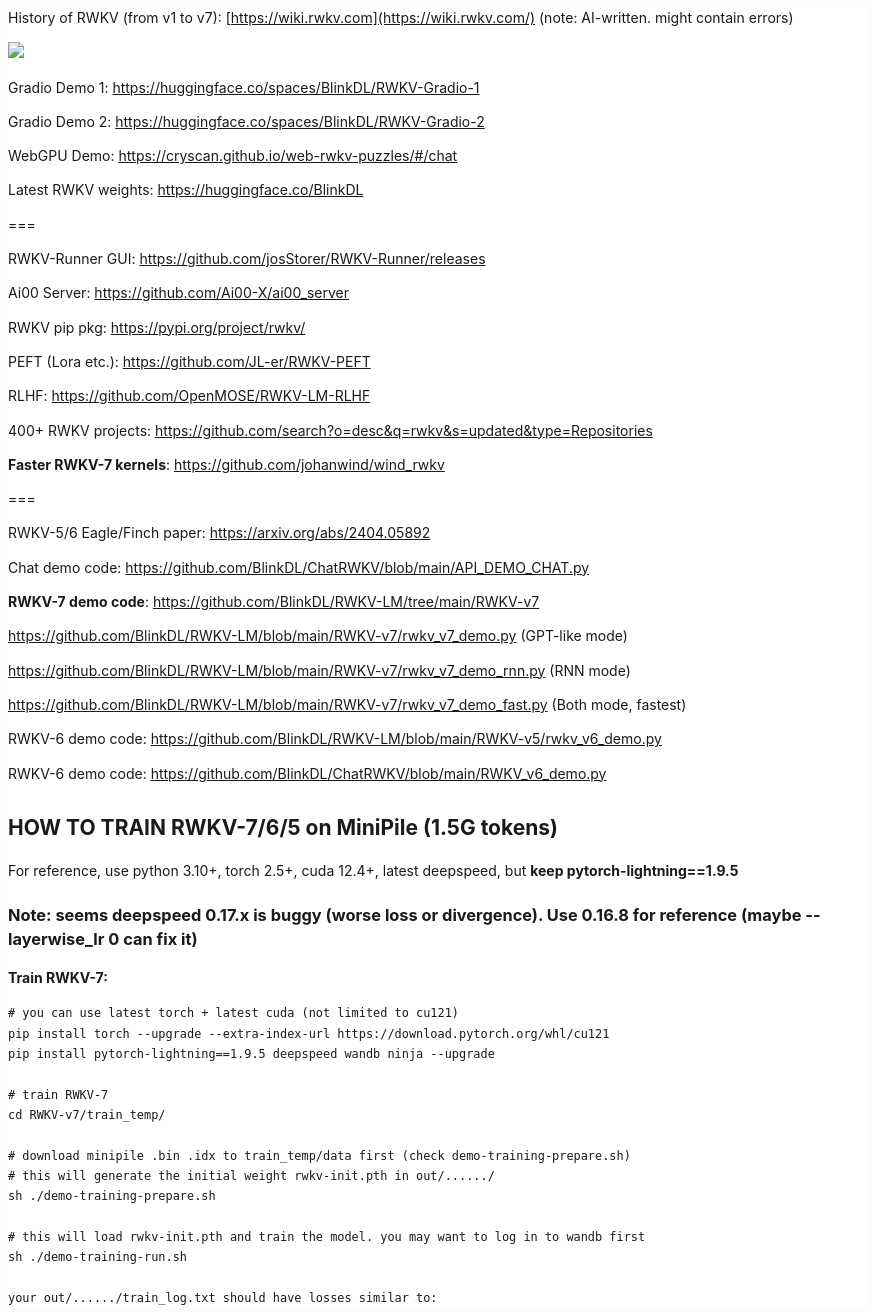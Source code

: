 History of RWKV (from v1 to v7): [https://wiki.rwkv.com](https://wiki.rwkv.com/) (note: AI-written. might contain errors)

<img src="RWKV-v7-niah.png">

Gradio Demo 1: https://huggingface.co/spaces/BlinkDL/RWKV-Gradio-1

Gradio Demo 2: https://huggingface.co/spaces/BlinkDL/RWKV-Gradio-2

WebGPU Demo: https://cryscan.github.io/web-rwkv-puzzles/#/chat

Latest RWKV weights: https://huggingface.co/BlinkDL

===

RWKV-Runner GUI: https://github.com/josStorer/RWKV-Runner/releases

Ai00 Server: https://github.com/Ai00-X/ai00_server

RWKV pip pkg: https://pypi.org/project/rwkv/

PEFT (Lora etc.): https://github.com/JL-er/RWKV-PEFT

RLHF: https://github.com/OpenMOSE/RWKV-LM-RLHF

400+ RWKV projects: https://github.com/search?o=desc&q=rwkv&s=updated&type=Repositories

**Faster RWKV-7 kernels**: https://github.com/johanwind/wind_rwkv

===

RWKV-5/6 Eagle/Finch paper: https://arxiv.org/abs/2404.05892

Chat demo code: https://github.com/BlinkDL/ChatRWKV/blob/main/API_DEMO_CHAT.py

**RWKV-7 demo code**: https://github.com/BlinkDL/RWKV-LM/tree/main/RWKV-v7

https://github.com/BlinkDL/RWKV-LM/blob/main/RWKV-v7/rwkv_v7_demo.py (GPT-like mode)

https://github.com/BlinkDL/RWKV-LM/blob/main/RWKV-v7/rwkv_v7_demo_rnn.py (RNN mode)

https://github.com/BlinkDL/RWKV-LM/blob/main/RWKV-v7/rwkv_v7_demo_fast.py (Both mode, fastest)

RWKV-6 demo code: https://github.com/BlinkDL/RWKV-LM/blob/main/RWKV-v5/rwkv_v6_demo.py

RWKV-6 demo code: https://github.com/BlinkDL/ChatRWKV/blob/main/RWKV_v6_demo.py

## HOW TO TRAIN RWKV-7/6/5 on MiniPile (1.5G tokens) ##

For reference, use python 3.10+, torch 2.5+, cuda 12.4+, latest deepspeed, but **keep pytorch-lightning==1.9.5**

### Note: seems deepspeed 0.17.x is buggy (worse loss or divergence). Use 0.16.8 for reference (maybe --layerwise_lr 0 can fix it)

**Train RWKV-7:**
```
# you can use latest torch + latest cuda (not limited to cu121)
pip install torch --upgrade --extra-index-url https://download.pytorch.org/whl/cu121
pip install pytorch-lightning==1.9.5 deepspeed wandb ninja --upgrade

# train RWKV-7
cd RWKV-v7/train_temp/ 

# download minipile .bin .idx to train_temp/data first (check demo-training-prepare.sh)
# this will generate the initial weight rwkv-init.pth in out/....../
sh ./demo-training-prepare.sh

# this will load rwkv-init.pth and train the model. you may want to log in to wandb first
sh ./demo-training-run.sh

your out/....../train_log.txt should have losses similar to:
```